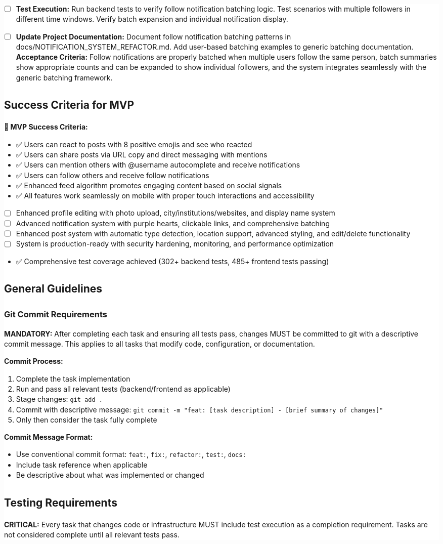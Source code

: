 - [ ] **Test Execution:** Run backend tests to verify follow notification batching logic. Test scenarios with multiple followers in different time windows. Verify batch expansion and individual notification display.
- [ ] **Update Project Documentation:** Document follow notification batching patterns in docs/NOTIFICATION_SYSTEM_REFACTOR.md. Add user-based batching examples to generic batching documentation.
**Acceptance Criteria:** Follow notifications are properly batched when multiple users follow the same person, batch summaries show appropriate counts and can be expanded to show individual followers, and the system integrates seamlessly with the generic batching framework.



## Success Criteria for MVP

**🎯 MVP Success Criteria:**
- ✅ Users can react to posts with 8 positive emojis and see who reacted
- ✅ Users can share posts via URL copy and direct messaging with mentions
- ✅ Users can mention others with @username autocomplete and receive notifications
- ✅ Users can follow others and receive follow notifications
- ✅ Enhanced feed algorithm promotes engaging content based on social signals
- ✅ All features work seamlessly on mobile with proper touch interactions and accessibility
- [ ] Enhanced profile editing with photo upload, city/institutions/websites, and display name system
- [ ] Advanced notification system with purple hearts, clickable links, and comprehensive batching
- [ ] Enhanced post system with automatic type detection, location support, advanced styling, and edit/delete functionality
- [ ] System is production-ready with security hardening, monitoring, and performance optimization
- ✅ Comprehensive test coverage achieved (302+ backend tests, 485+ frontend tests passing)

## General Guidelines

### Git Commit Requirements
**MANDATORY:** After completing each task and ensuring all tests pass, changes MUST be committed to git with a descriptive commit message. This applies to all tasks that modify code, configuration, or documentation.

**Commit Process:**
1. Complete the task implementation
2. Run and pass all relevant tests (backend/frontend as applicable)
3. Stage changes: `git add .`
4. Commit with descriptive message: `git commit -m "feat: [task description] - [brief summary of changes]"`
5. Only then consider the task fully complete

**Commit Message Format:**
- Use conventional commit format: `feat:`, `fix:`, `refactor:`, `test:`, `docs:`
- Include task reference when applicable
- Be descriptive about what was implemented or changed

## Testing Requirements

**CRITICAL:** Every task that changes code or infrastructure MUST include test execution as a completion requirement. Tasks are not considered complete until all relevant tests pass.

